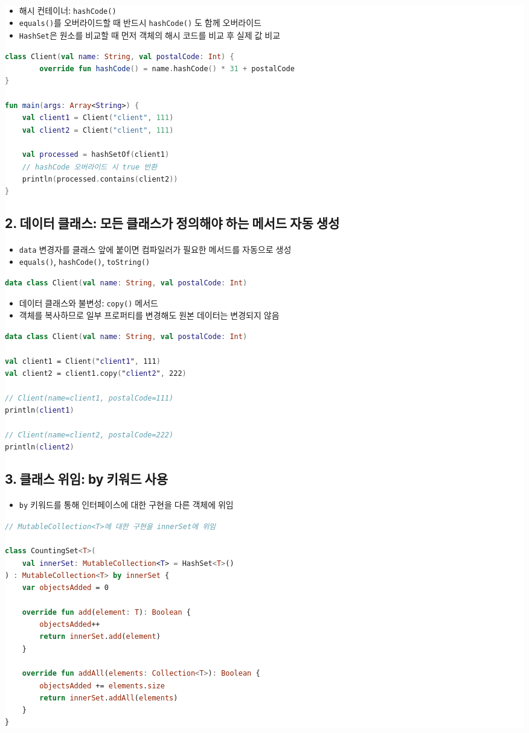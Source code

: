 - 해시 컨테이너: `hashCode()`
- `equals()`를 오버라이드할 때 반드시 `hashCode()` 도 함께 오버라이드
- `HashSet`은 원소를 비교할 때 먼저 객체의 해시 코드를 비교 후 실제 값 비교

```kotlin
class Client(val name: String, val postalCode: Int) {
		override fun hashCode() = name.hashCode() * 31 + postalCode
}

fun main(args: Array<String>) {
    val client1 = Client("client", 111)
    val client2 = Client("client", 111)
    
    val processed = hashSetOf(client1)
    // hashCode 오버라이드 시 true 반환  
    println(processed.contains(client2))
}
```

## 2. 데이터 클래스: 모든 클래스가 정의해야 하는 메서드 자동 생성

- `data` 변경자를 클래스 앞에 붙이면 컴파일러가 필요한 메서드를 자동으로 생성
- `equals()`, `hashCode()`, `toString()`

```kotlin
data class Client(val name: String, val postalCode: Int)
```

- 데이터 클래스와 불변성: `copy()` 메서드
- 객체를 복사하므로 일부 프로퍼티를 변경해도 원본 데이터는 변경되지 않음

```kotlin
data class Client(val name: String, val postalCode: Int)

val client1 = Client("client1", 111)
val client2 = client1.copy("client2", 222)

// Client(name=client1, postalCode=111)
println(client1)

// Client(name=client2, postalCode=222)
println(client2)
```

## 3. 클래스 위임: by 키워드 사용

- `by` 키워드를 통해 인터페이스에 대한 구현을 다른 객체에 위임

```kotlin
// MutableCollection<T>에 대한 구현을 innerSet에 위임
 
class CountingSet<T>(
    val innerSet: MutableCollection<T> = HashSet<T>()
) : MutableCollection<T> by innerSet {  
    var objectsAdded = 0
    
    override fun add(element: T): Boolean {
        objectsAdded++
        return innerSet.add(element)
    }
    
    override fun addAll(elements: Collection<T>): Boolean {
        objectsAdded += elements.size
        return innerSet.addAll(elements)
    }
}
```